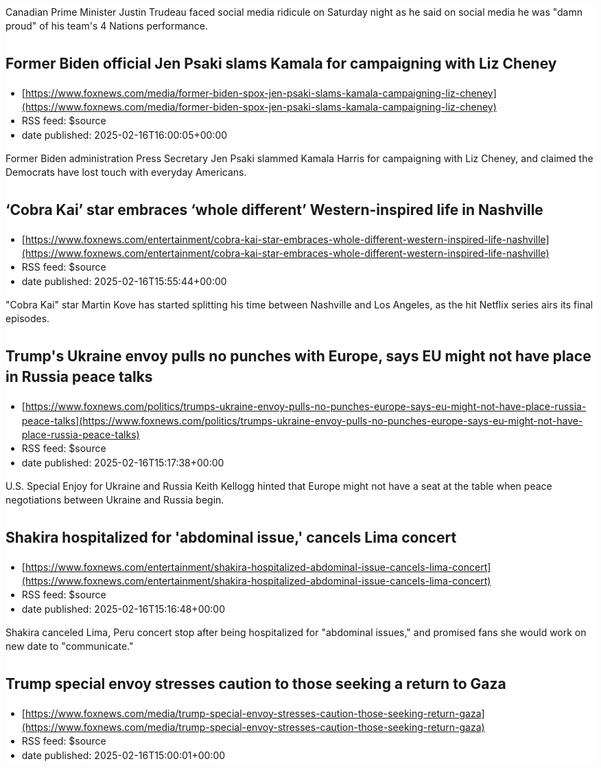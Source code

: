 Canadian Prime Minister Justin Trudeau faced social media ridicule on Saturday night as he said on social media he was &quot;damn proud&quot; of his team&apos;s 4 Nations performance.

## Former Biden official Jen Psaki slams Kamala for campaigning with Liz Cheney
 - [https://www.foxnews.com/media/former-biden-spox-jen-psaki-slams-kamala-campaigning-liz-cheney](https://www.foxnews.com/media/former-biden-spox-jen-psaki-slams-kamala-campaigning-liz-cheney)
 - RSS feed: $source
 - date published: 2025-02-16T16:00:05+00:00

Former Biden administration Press Secretary Jen Psaki slammed Kamala Harris for campaigning with Liz Cheney, and claimed the Democrats have lost touch with everyday Americans.

## ‘Cobra Kai’ star embraces ‘whole different’ Western-inspired life in Nashville
 - [https://www.foxnews.com/entertainment/cobra-kai-star-embraces-whole-different-western-inspired-life-nashville](https://www.foxnews.com/entertainment/cobra-kai-star-embraces-whole-different-western-inspired-life-nashville)
 - RSS feed: $source
 - date published: 2025-02-16T15:55:44+00:00

&quot;Cobra Kai&quot; star Martin Kove has started splitting his time between Nashville and Los Angeles, as the hit Netflix series airs its final episodes.

## Trump's Ukraine envoy pulls no punches with Europe, says EU might not have place in Russia peace talks
 - [https://www.foxnews.com/politics/trumps-ukraine-envoy-pulls-no-punches-europe-says-eu-might-not-have-place-russia-peace-talks](https://www.foxnews.com/politics/trumps-ukraine-envoy-pulls-no-punches-europe-says-eu-might-not-have-place-russia-peace-talks)
 - RSS feed: $source
 - date published: 2025-02-16T15:17:38+00:00

U.S. Special Enjoy for Ukraine and Russia Keith Kellogg hinted that Europe might not have a seat at the table when peace negotiations between Ukraine and Russia begin.

## Shakira hospitalized for 'abdominal issue,' cancels Lima concert
 - [https://www.foxnews.com/entertainment/shakira-hospitalized-abdominal-issue-cancels-lima-concert](https://www.foxnews.com/entertainment/shakira-hospitalized-abdominal-issue-cancels-lima-concert)
 - RSS feed: $source
 - date published: 2025-02-16T15:16:48+00:00

Shakira canceled Lima, Peru concert stop after being hospitalized for &quot;abdominal issues,&quot; and promised fans she would work on new date to &quot;communicate.&quot;

## Trump special envoy stresses caution to those seeking a return to Gaza
 - [https://www.foxnews.com/media/trump-special-envoy-stresses-caution-those-seeking-return-gaza](https://www.foxnews.com/media/trump-special-envoy-stresses-caution-those-seeking-return-gaza)
 - RSS feed: $source
 - date published: 2025-02-16T15:00:01+00:00

